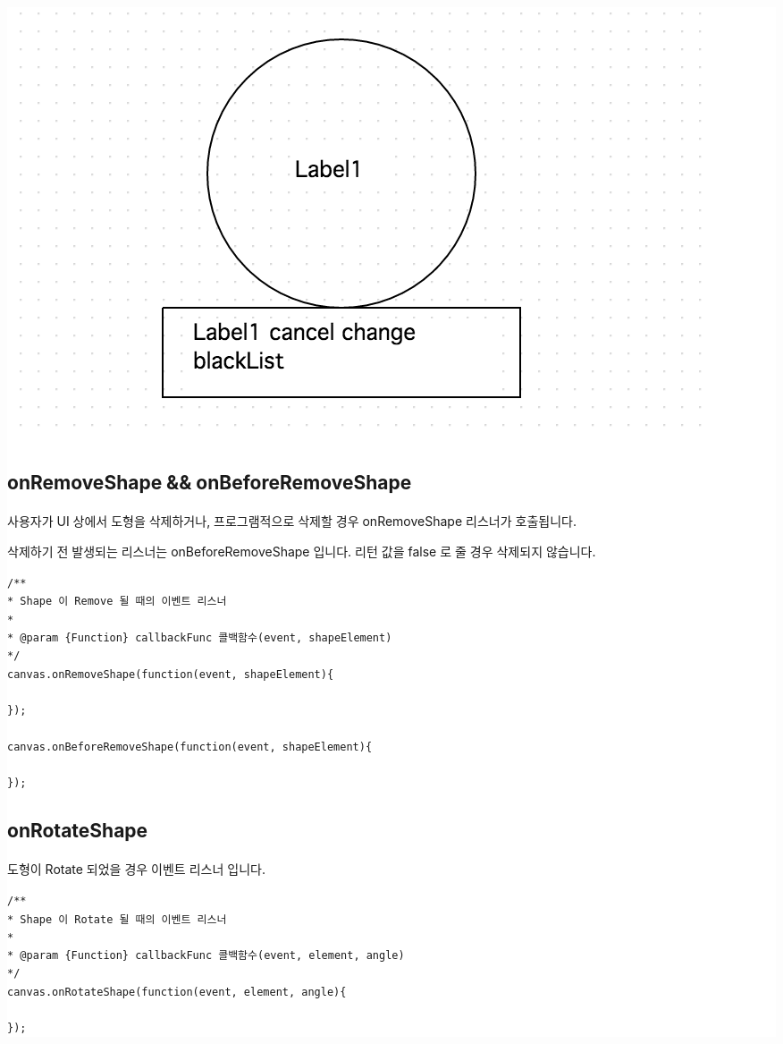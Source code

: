 ![](images/canvas/label-3.png)

## onRemoveShape && onBeforeRemoveShape

사용자가 UI 상에서 도형을 삭제하거나, 프로그램적으로 삭제할 경우 onRemoveShape 리스너가 호출됩니다.

삭제하기 전 발생되는 리스너는 onBeforeRemoveShape 입니다. 리턴 값을 false 로 줄 경우 삭제되지 않습니다.

```
/**
* Shape 이 Remove 될 때의 이벤트 리스너
*
* @param {Function} callbackFunc 콜백함수(event, shapeElement)
*/
canvas.onRemoveShape(function(event, shapeElement){
    
});

canvas.onBeforeRemoveShape(function(event, shapeElement){
    
});
```

## onRotateShape

도형이 Rotate 되었을 경우 이벤트 리스너 입니다.

```
/**
* Shape 이 Rotate 될 때의 이벤트 리스너
*
* @param {Function} callbackFunc 콜백함수(event, element, angle)
*/
canvas.onRotateShape(function(event, element, angle){
    
});
```
